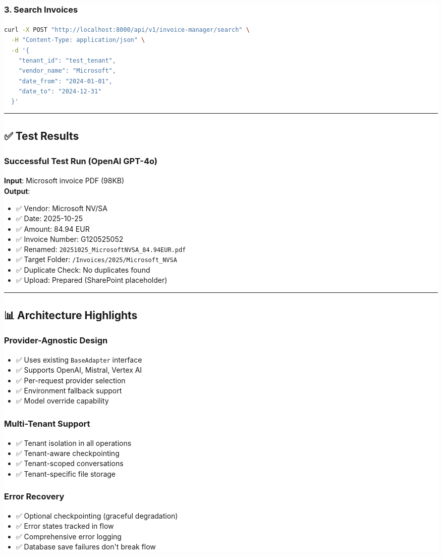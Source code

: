 ### 3. Search Invoices
```bash
curl -X POST "http://localhost:8000/api/v1/invoice-manager/search" \
  -H "Content-Type: application/json" \
  -d '{
    "tenant_id": "test_tenant",
    "vendor_name": "Microsoft",
    "date_from": "2024-01-01",
    "date_to": "2024-12-31"
  }'
```

---

## ✅ Test Results

### Successful Test Run (OpenAI GPT-4o)
**Input**: Microsoft invoice PDF (98KB)  
**Output**:
- ✅ Vendor: Microsoft NV/SA
- ✅ Date: 2025-10-25
- ✅ Amount: 84.94 EUR
- ✅ Invoice Number: G120525052
- ✅ Renamed: `20251025_MicrosoftNVSA_84.94EUR.pdf`
- ✅ Target Folder: `/Invoices/2025/Microsoft_NVSA`
- ✅ Duplicate Check: No duplicates found
- ✅ Upload: Prepared (SharePoint placeholder)

---

## 📊 Architecture Highlights

### Provider-Agnostic Design
- ✅ Uses existing `BaseAdapter` interface
- ✅ Supports OpenAI, Mistral, Vertex AI
- ✅ Per-request provider selection
- ✅ Environment fallback support
- ✅ Model override capability

### Multi-Tenant Support
- ✅ Tenant isolation in all operations
- ✅ Tenant-aware checkpointing
- ✅ Tenant-scoped conversations
- ✅ Tenant-specific file storage

### Error Recovery
- ✅ Optional checkpointing (graceful degradation)
- ✅ Error states tracked in flow
- ✅ Comprehensive error logging
- ✅ Database save failures don't break flow
